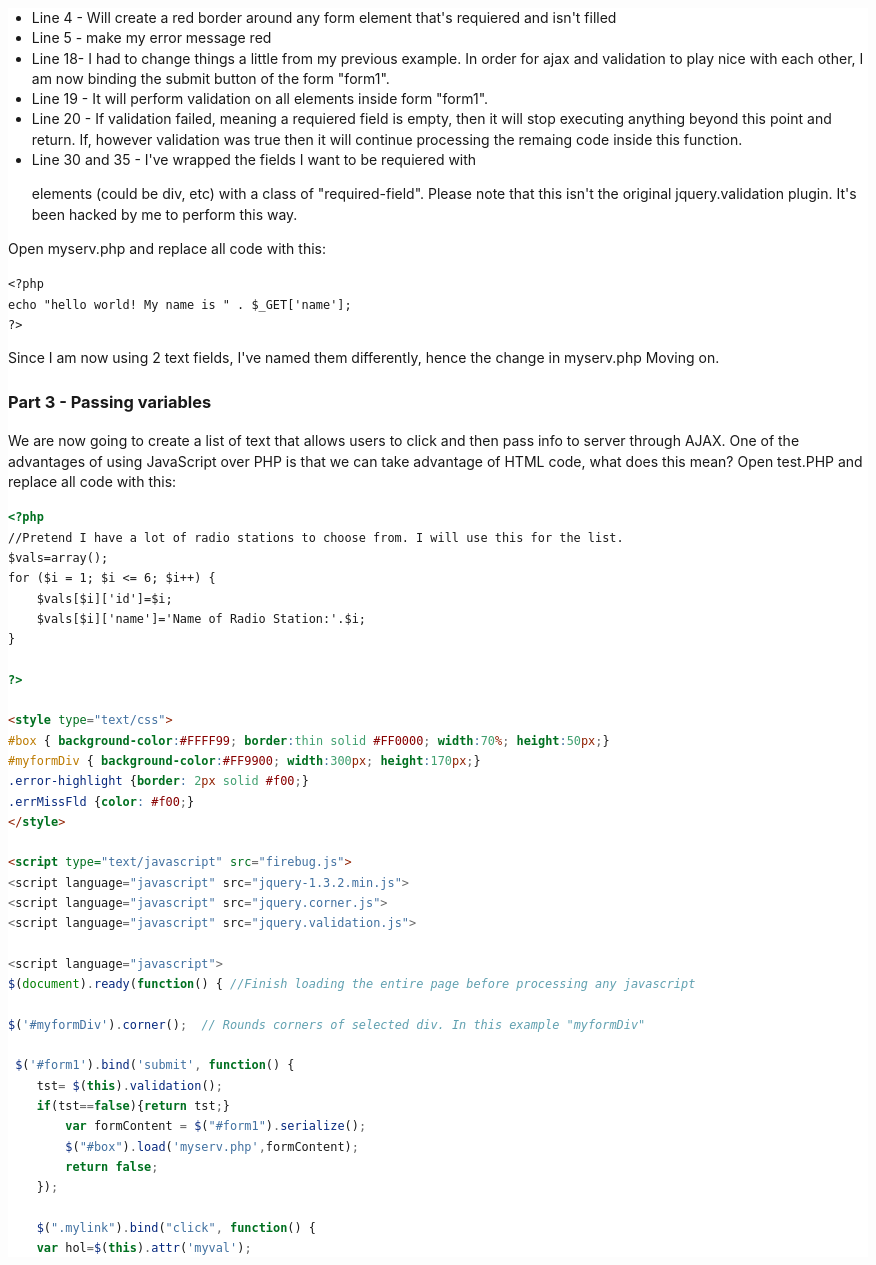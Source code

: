 - Line 4 - Will create a red border around any form element that's requiered and isn't filled 
- Line 5 - make my error message red 
- Line 18- I had to change things a little from my previous example. In order for ajax and validation to play nice with each other, I am now binding the submit button of the form "form1".
- Line 19 - It will perform validation on all elements inside form "form1".
- Line 20 - If validation failed, meaning a requiered field is empty, then it will stop executing anything beyond this point and return. If, however validation was true then it will continue processing the remaing code inside this function.
- Line 30 and 35 - I've wrapped the fields I want to be requiered with <p> elements (could be div, etc) with a class of "required-field". Please note that this isn't the original jquery.validation plugin. It's been hacked by me to perform this way.

Open myserv.php and replace all code with this:

```
<?php  
echo "hello world! My name is " . $_GET['name'];  
?>  
```
Since I am now using 2 text fields, I've named them differently, hence the change in myserv.php Moving on.

### Part 3 - Passing variables

We are now going to create a list of text that allows users to click and then pass info to server through AJAX. One of the advantages of using JavaScript over PHP is that we can take advantage of HTML code, what does this mean? Open test.PHP and replace all code with this:
```html
<?php  
//Pretend I have a lot of radio stations to choose from. I will use this for the list.  
$vals=array();  
for ($i = 1; $i <= 6; $i++) {  
    $vals[$i]['id']=$i;  
    $vals[$i]['name']='Name of Radio Station:'.$i;  
}  
  
?>  
  
<style type="text/css">  
#box { background-color:#FFFF99; border:thin solid #FF0000; width:70%; height:50px;}  
#myformDiv { background-color:#FF9900; width:300px; height:170px;}  
.error-highlight {border: 2px solid #f00;}  
.errMissFld {color: #f00;}  
</style>  
  
<script type="text/javascript" src="firebug.js">  
<script language="javascript" src="jquery-1.3.2.min.js">  
<script language="javascript" src="jquery.corner.js">  
<script language="javascript" src="jquery.validation.js">  
  
<script language="javascript">  
$(document).ready(function() { //Finish loading the entire page before processing any javascript  
  
$('#myformDiv').corner();  // Rounds corners of selected div. In this example "myformDiv"  
  
 $('#form1').bind('submit', function() {  
    tst= $(this).validation();   
    if(tst==false){return tst;}  
        var formContent = $("#form1").serialize();  
        $("#box").load('myserv.php',formContent);  
        return false;  
    });  
      
    $(".mylink").bind("click", function() {   
    var hol=$(this).attr('myval');  
```